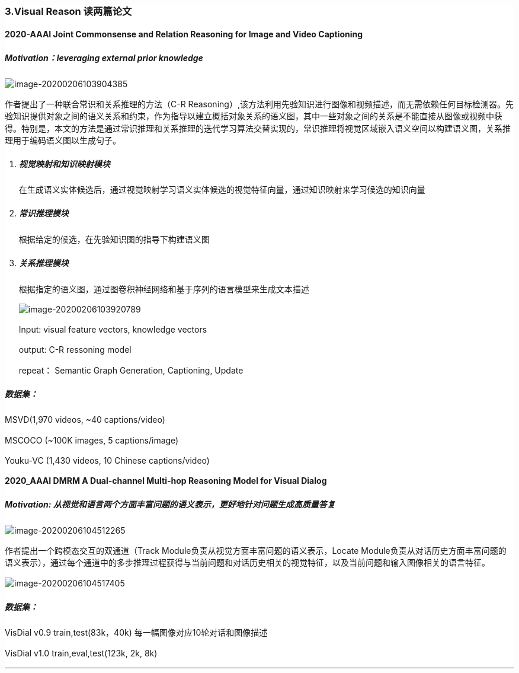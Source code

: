 ### 3.Visual  Reason 读两篇论文

**2020-AAAI Joint Commonsense and Relation Reasoning for Image and Video Captioning**

##### Motivation：leveraging external prior knowledge

![image-20200206103904385](C:\Users\doublefierce\AppData\Roaming\Typora\typora-user-images\image-20200206103904385.png)

作者提出了一种联合常识和关系推理的方法（C-R Reasoning）,该方法利用先验知识进行图像和视频描述，而无需依赖任何目标检测器。先验知识提供对象之间的语义关系和约束，作为指导以建立概括对象关系的语义图，其中一些对象之间的关系是不能直接从图像或视频中获得。特别是，本文的方法是通过常识推理和关系推理的迭代学习算法交替实现的，常识推理将视觉区域嵌入语义空间以构建语义图，关系推理用于编码语义图以生成句子。

1. ##### 视觉映射和知识映射模块

   在生成语义实体候选后，通过视觉映射学习语义实体候选的视觉特征向量，通过知识映射来学习候选的知识向量

2. ##### 常识推理模块

    根据给定的候选，在先验知识图的指导下构建语义图

3. ##### 关系推理模块

   根据指定的语义图，通过图卷积神经网络和基于序列的语言模型来生成文本描述

   ![image-20200206103920789](C:\Users\doublefierce\AppData\Roaming\Typora\typora-user-images\image-20200206103920789.png)

   Input:  visual feature vectors, knowledge vectors

   output: C-R ressoning model

   repeat： Semantic Graph Generation, Captioning, Update

##### 数据集： 

MSVD(1,970 videos, ~40 captions/video)

MSCOCO (~100K images, 5 captions/image)

Youku-VC (1,430 videos, 10 Chinese captions/video)

**2020_AAAI DMRM  A Dual-channel Multi-hop Reasoning Model for Visual Dialog**

##### Motivation: 从视觉和语言两个方面丰富问题的语义表示，更好地针对问题生成高质量答复

![image-20200206104512265](C:\Users\doublefierce\AppData\Roaming\Typora\typora-user-images\image-20200206104512265.png)

作者提出一个跨模态交互的双通道（Track Module负责从视觉方面丰富问题的语义表示，Locate Module负责从对话历史方面丰富问题的语义表示），通过每个通道中的多步推理过程获得与当前问题和对话历史相关的视觉特征，以及当前问题和输入图像相关的语言特征。

![image-20200206104517405](C:\Users\doublefierce\AppData\Roaming\Typora\typora-user-images\image-20200206104517405.png)

##### 数据集： 

VisDial v0.9  train,test(83k，40k) 每一幅图像对应10轮对话和图像描述

VisDial v1.0 train,eval,test(123k, 2k, 8k) 

---
